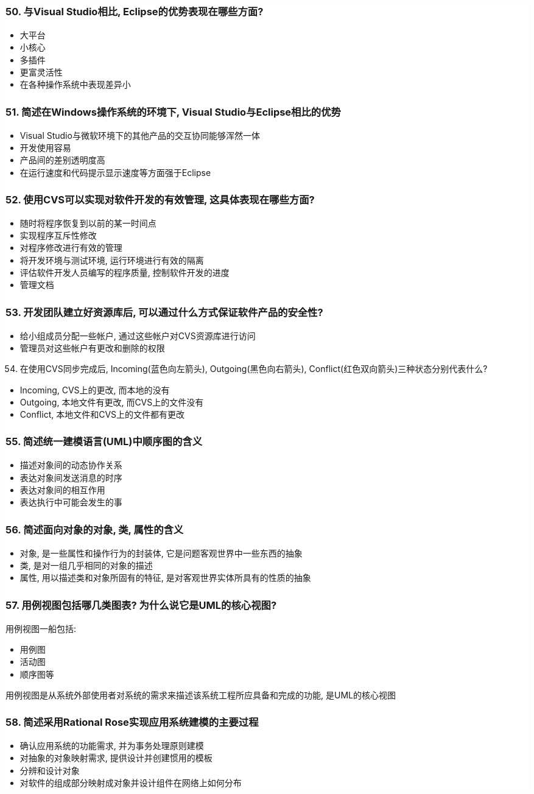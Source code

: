 ### 50. 与Visual Studio相比, Eclipse的优势表现在哪些方面?
* 大平台
* 小核心
* 多插件
* 更富灵活性
* 在各种操作系统中表现差异小

### 51. 简述在Windows操作系统的环境下, Visual Studio与Eclipse相比的优势
* Visual Studio与微软环境下的其他产品的交互协同能够浑然一体
* 开发使用容易
* 产品间的差别透明度高
* 在运行速度和代码提示显示速度等方面强于Eclipse

### 52. 使用CVS可以实现对软件开发的有效管理, 这具体表现在哪些方面?
* 随时将程序恢复到以前的某一时间点
* 实现程序互斥性修改
* 对程序修改进行有效的管理
* 将开发环境与测试环境, 运行环境进行有效的隔离
* 评估软件开发人员编写的程序质量, 控制软件开发的进度
* 管理文档

### 53. 开发团队建立好资源库后, 可以通过什么方式保证软件产品的安全性?
* 给小组成员分配一些帐户, 通过这些帐户对CVS资源库进行访问
* 管理员对这些帐户有更改和删除的权限

54. 在使用CVS同步完成后, Incoming(蓝色向左箭头), Outgoing(黑色向右箭头), Conflict(红色双向箭头)三种状态分别代表什么?
* Incoming, CVS上的更改, 而本地的没有
* Outgoing, 本地文件有更改, 而CVS上的文件没有
* Conflict, 本地文件和CVS上的文件都有更改

### 55. 简述统一建模语言(UML)中顺序图的含义
* 描述对象间的动态协作关系
* 表达对象间发送消息的时序
* 表达对象间的相互作用
* 表达执行中可能会发生的事

### 56. 简述面向对象的对象, 类, 属性的含义
* 对象, 是一些属性和操作行为的封装体, 它是问题客观世界中一些东西的抽象
* 类, 是对一组几乎相同的对象的描述
* 属性, 用以描述类和对象所固有的特征, 是对客观世界实体所具有的性质的抽象

### 57. 用例视图包括哪几类图表? 为什么说它是UML的核心视图?
用例视图一船包括:
* 用例图
* 活动图
* 顺序图等

用例视图是从系统外部使用者对系统的需求来描述该系统工程所应具备和完成的功能, 是UML的核心视图

### 58. 简述采用Rational Rose实现应用系统建模的主要过程
* 确认应用系统的功能需求, 并为事务处理原则建模
* 对抽象的对象映射需求, 提供设计并创建惯用的模板
* 分辨和设计对象
* 对软件的组成部分映射成对象并设计组件在网络上如何分布

